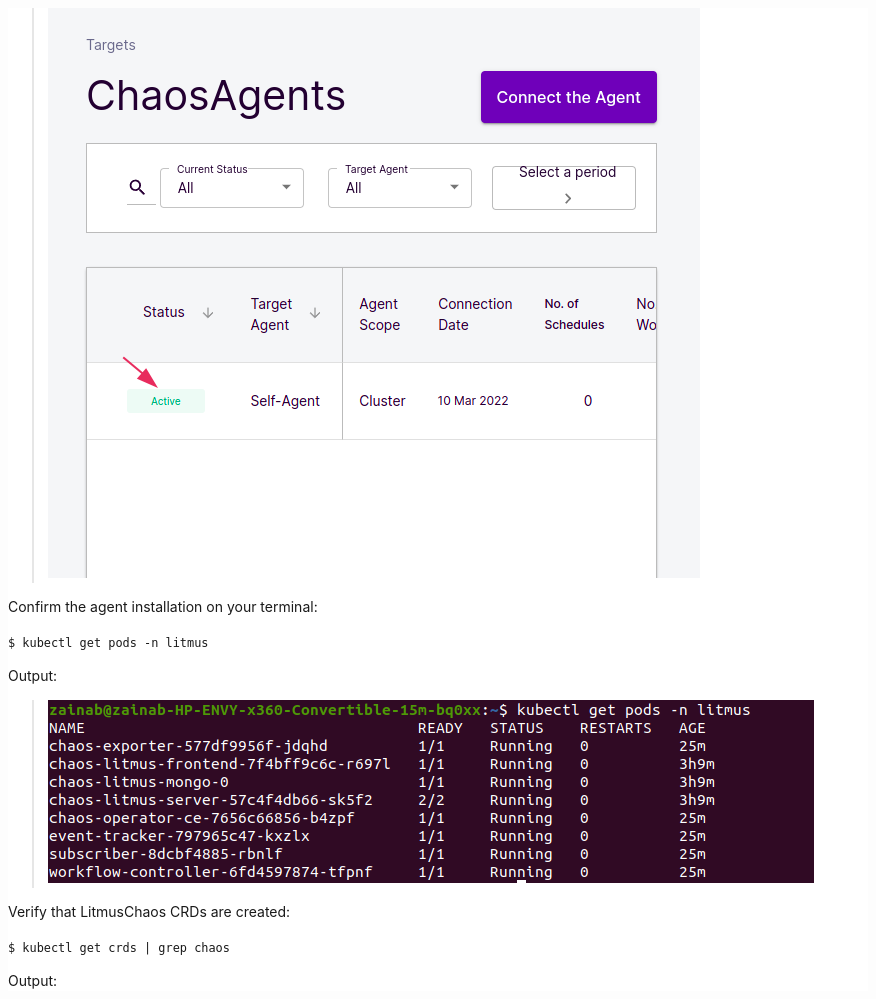 > ![](./images/chaos4.png)

Confirm the agent installation on your terminal:

    $ kubectl get pods -n litmus

Output:

> ![](./images/agent.png)

Verify that LitmusChaos CRDs are created:

    $ kubectl get crds | grep chaos

Output:
